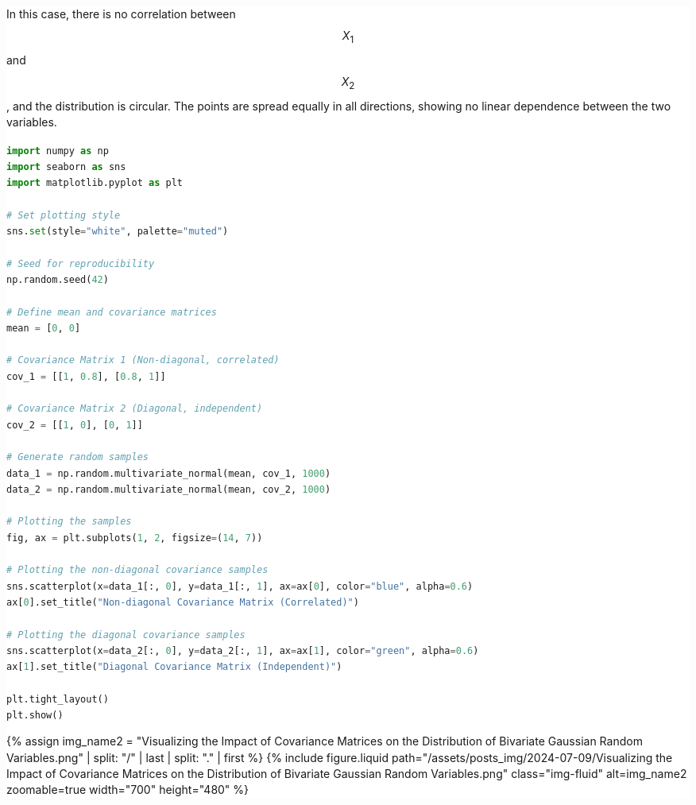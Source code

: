    In this case, there is no correlation between $$ X_1 $$ and $$ X_2 $$, and the distribution is circular. The points are spread equally in all directions, showing no linear dependence between the two variables.

```python
import numpy as np
import seaborn as sns
import matplotlib.pyplot as plt

# Set plotting style
sns.set(style="white", palette="muted")

# Seed for reproducibility
np.random.seed(42)

# Define mean and covariance matrices
mean = [0, 0]

# Covariance Matrix 1 (Non-diagonal, correlated)
cov_1 = [[1, 0.8], [0.8, 1]]

# Covariance Matrix 2 (Diagonal, independent)
cov_2 = [[1, 0], [0, 1]]

# Generate random samples
data_1 = np.random.multivariate_normal(mean, cov_1, 1000)
data_2 = np.random.multivariate_normal(mean, cov_2, 1000)

# Plotting the samples
fig, ax = plt.subplots(1, 2, figsize=(14, 7))

# Plotting the non-diagonal covariance samples
sns.scatterplot(x=data_1[:, 0], y=data_1[:, 1], ax=ax[0], color="blue", alpha=0.6)
ax[0].set_title("Non-diagonal Covariance Matrix (Correlated)")

# Plotting the diagonal covariance samples
sns.scatterplot(x=data_2[:, 0], y=data_2[:, 1], ax=ax[1], color="green", alpha=0.6)
ax[1].set_title("Diagonal Covariance Matrix (Independent)")

plt.tight_layout()
plt.show()
```

{% assign img_name2 = "Visualizing the Impact of Covariance Matrices on the Distribution of Bivariate Gaussian Random Variables.png" | split: "/" | last | split: "." | first %}
{% include figure.liquid
  path="/assets/posts_img/2024-07-09/Visualizing the Impact of Covariance Matrices on the Distribution of Bivariate Gaussian Random Variables.png"
  class="img-fluid"
  alt=img_name2
  zoomable=true
  width="700"
  height="480"
%}
